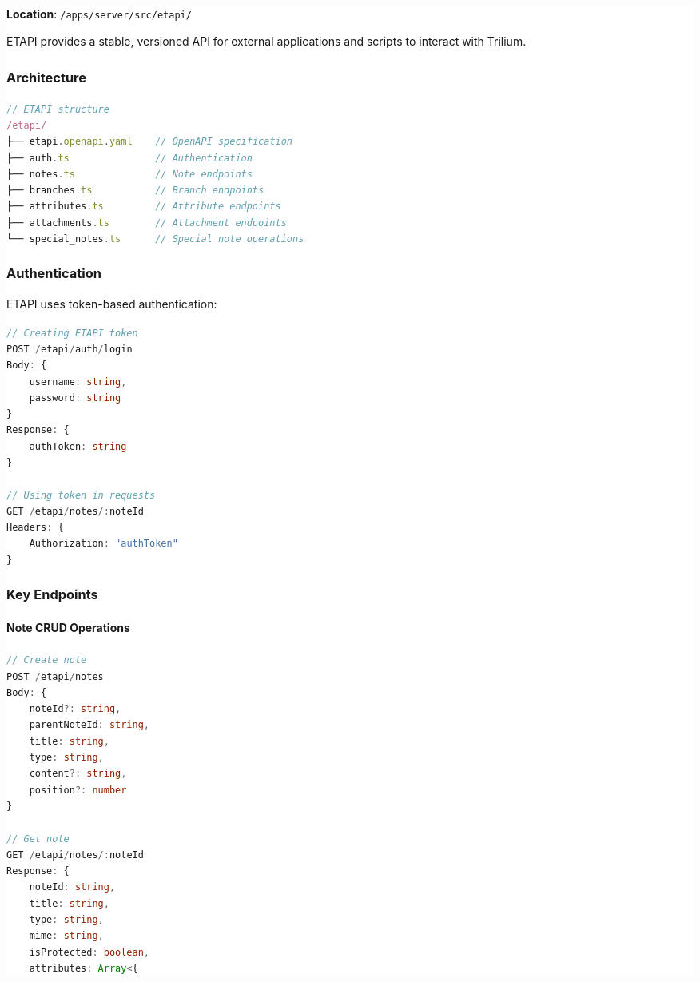 **Location**: `/apps/server/src/etapi/`

ETAPI provides a stable, versioned API for external applications and scripts to interact with Trilium.

### Architecture

```typescript
// ETAPI structure
/etapi/
├── etapi.openapi.yaml    // OpenAPI specification
├── auth.ts               // Authentication
├── notes.ts              // Note endpoints
├── branches.ts           // Branch endpoints
├── attributes.ts         // Attribute endpoints
├── attachments.ts        // Attachment endpoints
└── special_notes.ts      // Special note operations
```

### Authentication

ETAPI uses token-based authentication:

```typescript
// Creating ETAPI token
POST /etapi/auth/login
Body: {
    username: string,
    password: string
}
Response: {
    authToken: string
}

// Using token in requests
GET /etapi/notes/:noteId
Headers: {
    Authorization: "authToken"
}
```

### Key Endpoints

#### Note CRUD Operations

```typescript
// Create note
POST /etapi/notes
Body: {
    noteId?: string,
    parentNoteId: string,
    title: string,
    type: string,
    content?: string,
    position?: number
}

// Get note
GET /etapi/notes/:noteId
Response: {
    noteId: string,
    title: string,
    type: string,
    mime: string,
    isProtected: boolean,
    attributes: Array<{
```